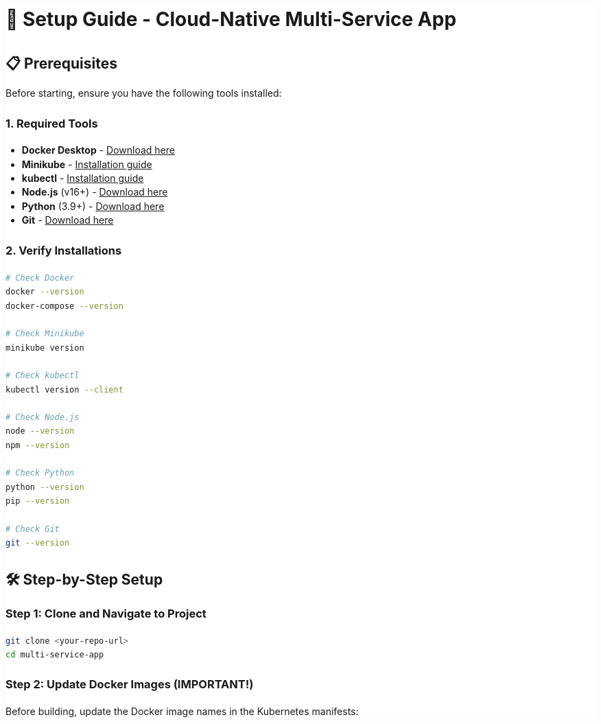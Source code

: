 # 🚀 Setup Guide - Cloud-Native Multi-Service App

## 📋 Prerequisites

Before starting, ensure you have the following tools installed:

### 1. Required Tools
- **Docker Desktop** - [Download here](https://www.docker.com/products/docker-desktop)
- **Minikube** - [Installation guide](https://minikube.sigs.k8s.io/docs/start/)
- **kubectl** - [Installation guide](https://kubernetes.io/docs/tasks/tools/)
- **Node.js** (v16+) - [Download here](https://nodejs.org/)
- **Python** (3.9+) - [Download here](https://www.python.org/downloads/)
- **Git** - [Download here](https://git-scm.com/)

### 2. Verify Installations
```bash
# Check Docker
docker --version
docker-compose --version

# Check Minikube
minikube version

# Check kubectl
kubectl version --client

# Check Node.js
node --version
npm --version

# Check Python
python --version
pip --version

# Check Git
git --version
```

## 🛠️ Step-by-Step Setup

### Step 1: Clone and Navigate to Project
```bash
git clone <your-repo-url>
cd multi-service-app
```

### Step 2: Update Docker Images (IMPORTANT!)
Before building, update the Docker image names in the Kubernetes manifests:
